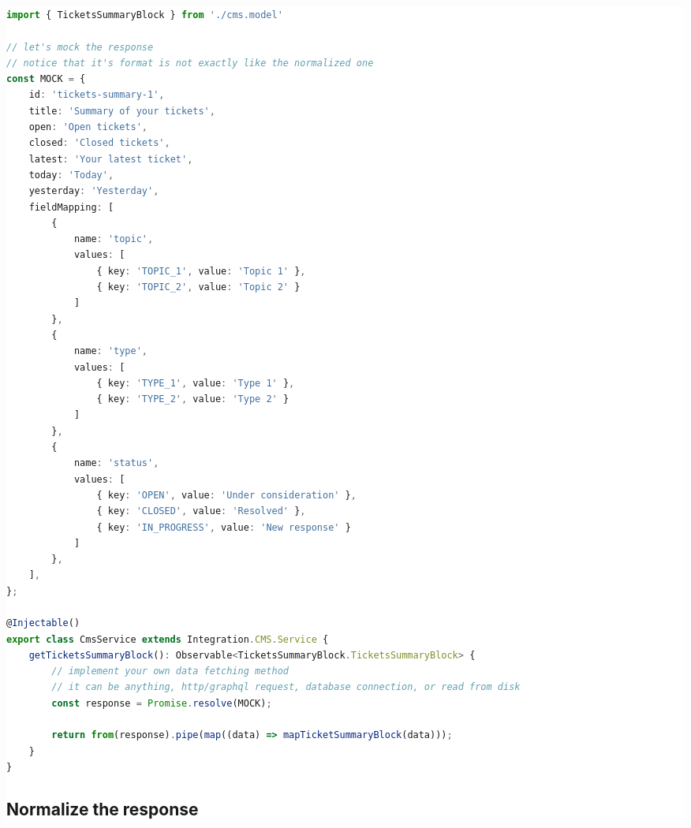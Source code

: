 ```typescript
import { TicketsSummaryBlock } from './cms.model'

// let's mock the response
// notice that it's format is not exactly like the normalized one
const MOCK = {
    id: 'tickets-summary-1',
    title: 'Summary of your tickets',
    open: 'Open tickets',
    closed: 'Closed tickets',
    latest: 'Your latest ticket',
    today: 'Today',
    yesterday: 'Yesterday',
    fieldMapping: [
        {
            name: 'topic',
            values: [
                { key: 'TOPIC_1', value: 'Topic 1' },
                { key: 'TOPIC_2', value: 'Topic 2' }
            ]
        },
        {
            name: 'type',
            values: [
                { key: 'TYPE_1', value: 'Type 1' },
                { key: 'TYPE_2', value: 'Type 2' }
            ]
        },
        {
            name: 'status',
            values: [
                { key: 'OPEN', value: 'Under consideration' },
                { key: 'CLOSED', value: 'Resolved' },
                { key: 'IN_PROGRESS', value: 'New response' }
            ]
        },
    ],
};

@Injectable()
export class CmsService extends Integration.CMS.Service {
    getTicketsSummaryBlock(): Observable<TicketsSummaryBlock.TicketsSummaryBlock> {
        // implement your own data fetching method
        // it can be anything, http/graphql request, database connection, or read from disk
        const response = Promise.resolve(MOCK);

        return from(response).pipe(map((data) => mapTicketSummaryBlock(data)));
    }
}
```

## Normalize the response
